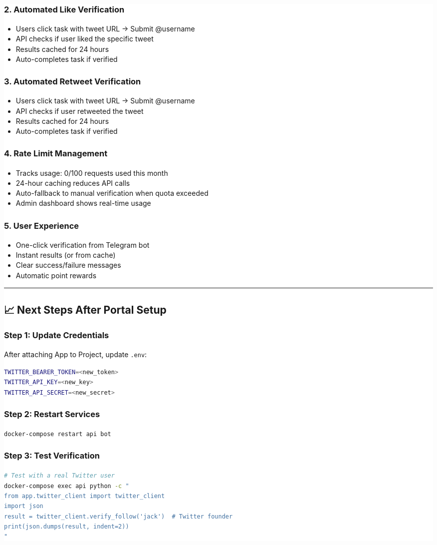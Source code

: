 ### 2. Automated Like Verification
- Users click task with tweet URL → Submit @username
- API checks if user liked the specific tweet
- Results cached for 24 hours
- Auto-completes task if verified

### 3. Automated Retweet Verification
- Users click task with tweet URL → Submit @username
- API checks if user retweeted the tweet
- Results cached for 24 hours
- Auto-completes task if verified

### 4. Rate Limit Management
- Tracks usage: 0/100 requests used this month
- 24-hour caching reduces API calls
- Auto-fallback to manual verification when quota exceeded
- Admin dashboard shows real-time usage

### 5. User Experience
- One-click verification from Telegram bot
- Instant results (or from cache)
- Clear success/failure messages
- Automatic point rewards

---

## 📈 Next Steps After Portal Setup

### Step 1: Update Credentials
After attaching App to Project, update `.env`:
```bash
TWITTER_BEARER_TOKEN=<new_token>
TWITTER_API_KEY=<new_key>
TWITTER_API_SECRET=<new_secret>
```

### Step 2: Restart Services
```bash
docker-compose restart api bot
```

### Step 3: Test Verification
```bash
# Test with a real Twitter user
docker-compose exec api python -c "
from app.twitter_client import twitter_client
import json
result = twitter_client.verify_follow('jack')  # Twitter founder
print(json.dumps(result, indent=2))
"
```
